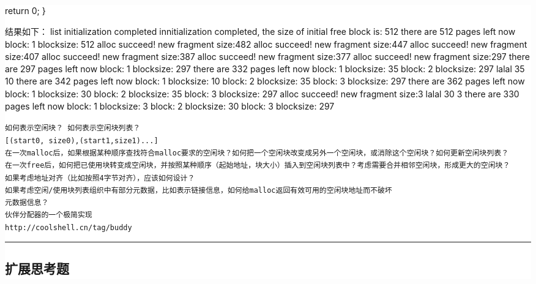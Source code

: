 
return 0;
}


结果如下：
list initialization completed
innitialization completed, the size of initial free block is: 512
there are 512 pages left now
block: 1 blocksize: 512 
alloc succeed! new fragment size:482
alloc succeed! new fragment size:447
alloc succeed! new fragment size:407
alloc succeed! new fragment size:387
alloc succeed! new fragment size:377
alloc succeed! new fragment size:297
there are 297 pages left now
block: 1 blocksize: 297 
there are 332 pages left now
block: 1 blocksize: 35 
block: 2 blocksize: 297 
lalal 35 10 
there are 342 pages left now
block: 1 blocksize: 10 
block: 2 blocksize: 35 
block: 3 blocksize: 297 
there are 362 pages left now
block: 1 blocksize: 30 
block: 2 blocksize: 35 
block: 3 blocksize: 297 
alloc succeed! new fragment size:3
lalal 30 3 
there are 330 pages left now
block: 1 blocksize: 3 
block: 2 blocksize: 30 
block: 3 blocksize: 297 


```
如何表示空闲块？ 如何表示空闲块列表？ 
[(start0, size0),(start1,size1)...]
在一次malloc后，如果根据某种顺序查找符合malloc要求的空闲块？如何把一个空闲块改变成另外一个空闲块，或消除这个空闲块？如何更新空闲块列表？
在一次free后，如何把已使用块转变成空闲块，并按照某种顺序（起始地址，块大小）插入到空闲块列表中？考虑需要合并相邻空闲块，形成更大的空闲块？
如果考虑地址对齐（比如按照4字节对齐），应该如何设计？
如果考虑空闲/使用块列表组织中有部分元数据，比如表示链接信息，如何给malloc返回有效可用的空闲块地址而不破坏
元数据信息？
伙伴分配器的一个极简实现
http://coolshell.cn/tag/buddy
```

--- 

## 扩展思考题
